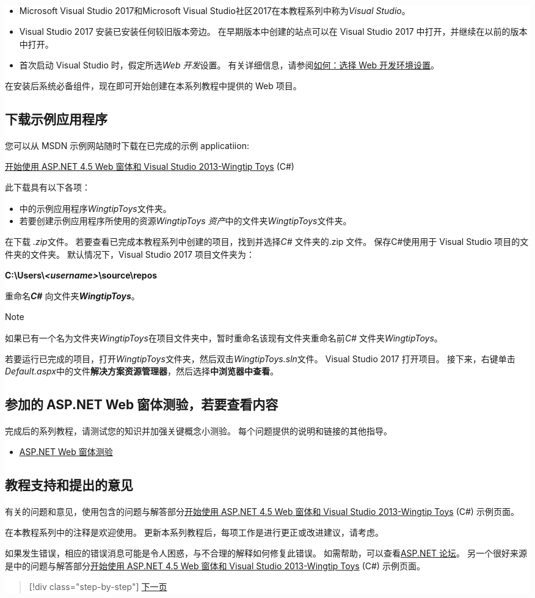 * Microsoft Visual Studio 2017和Microsoft Visual Studio社区2017在本教程系列中称为*Visual Studio*。

* Visual Studio 2017 安装已安装任何较旧版本旁边。 在早期版本中创建的站点可以在 Visual Studio 2017 中打开，并继续在以前的版本中打开。

* 首次启动 Visual Studio 时，假定所选*Web 开发*设置。 有关详细信息，请参阅[如何：选择 Web 开发环境设置](https://msdn.microsoft.com/library/ff521558.aspx)。

在安装后系统必备组件，现在即可开始创建在本系列教程中提供的 Web 项目。

## <a name="download-the-sample-application"></a>下载示例应用程序

 您可以从 MSDN 示例网站随时下载在已完成的示例 applicatiion:

[开始使用 ASP.NET 4.5 Web 窗体和 Visual Studio 2013-Wingtip Toys](https://go.microsoft.com/fwlink/?LinkID=389434&clcid=0x409) (C#) 

 此下载具有以下各项：

- 中的示例应用程序*WingtipToys*文件夹。
- 若要创建示例应用程序所使用的资源*WingtipToys 资产*中的文件夹*WingtipToys*文件夹。

在下载 *.zip*文件。 若要查看已完成本教程系列中创建的项目，找到并选择*C#* 文件夹的.zip 文件。 保存C#使用用于 Visual Studio 项目的文件夹的文件夹。 默认情况下，Visual Studio 2017 项目文件夹为：

<strong>C:\Users&#92;</strong><strong><em>&lt;username&gt;</em></strong><strong>\source\repos</strong>

重命名***C#*** 向文件夹***WingtipToys***。

> [!NOTE]
> 如果已有一个名为文件夹*WingtipToys*在项目文件夹中，暂时重命名该现有文件夹重命名前*C#* 文件夹*WingtipToys*。

若要运行已完成的项目，打开*WingtipToys*文件夹，然后双击*WingtipToys.sln*文件。 Visual Studio 2017 打开项目。 接下来，右键单击*Default.aspx*中的文件**解决方案资源管理器**，然后选择**中浏览器中查看**。

## <a name="take-a-aspnet-web-forms-quiz-to-review-content"></a>参加的 ASP.NET Web 窗体测验，若要查看内容

完成后的系列教程，请测试您的知识并加强关键概念小测验。 每个问题提供的说明和链接的其他指导。

 * [ASP.NET Web 窗体测验](https://blogs.msdn.microsoft.com/erikreitan/2016/01/08/asp-net-web-forms-quiz/) 

## <a name="tutorial-support-and-comments"></a>教程支持和提出的意见

有关的问题和意见，使用包含的问题与解答部分[开始使用 ASP.NET 4.5 Web 窗体和 Visual Studio 2013-Wingtip Toys](https://go.microsoft.com/fwlink/?LinkID=389434&clcid=0x409) (C#) 示例页面。

在本教程系列中的注释是欢迎使用。 更新本系列教程后，每项工作是进行更正或改进建议，请考虑。

如果发生错误，相应的错误消息可能是令人困惑，与不合理的解释如何修复此错误。 如需帮助，可以查看[ASP.NET 论坛](https://forums.asp.net/)。 另一个很好来源是中的问题与解答部分[开始使用 ASP.NET 4.5 Web 窗体和 Visual Studio 2013-Wingtip Toys](https://go.microsoft.com/fwlink/?LinkID=389434&clcid=0x409) (C#) 示例页面。 

> [!div class="step-by-step"]
> [下一页](create-the-project.md)
